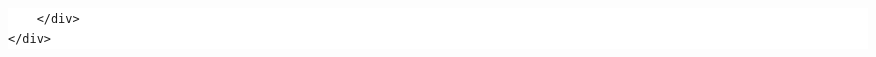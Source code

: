         </div>
    </div>
</div>
</body>
<script type="text/javascript">
    var workflow = {
        nodes: {}
    };
    $(function() {
        var svg = d3.select("svg");
        // 绑定拖拽
        $('#left-wrapper .node').draggable({
            helper: "clone",
            addClass: false,
            connectToSortable: "#idsw-bpmn",
            start: function (e, ui) {
                ui.helper.addClass("ui-draggable-helper");
            },
            stop: function (e, ui) {

                var node = {
                    id: new Date().getTime(),
                    dataId: ui.helper.attr('data-id'),
                    x: ui.position.left - 250,
                    y: ui.position.top - 40,
                    text: ui.helper.text(),
                    inputs: 1,
                    outputs: 2
                };

                if(node.dataId == 101) {
                    node.inputs = 0;
                    node.outputs = 1;
                } else if(node.dataId == 102) {
                    node.inputs = 1;
                    node.outputs = 0;
                } else {
                    node.inputs = 1;
                    node.outputs = 1;
                }
                // 计算节点编号
                // if(workflow.nodes[node.dataId]) {
                //     workflow.nodes[node.dataId] += 1;
                // } else {
                //     workflow.nodes[node.dataId] = 1;
                // }
                var g = addNode(svg, node);

                g.call(
                    d3.drag()
                        .on("start", dragstarted)
                        .on("drag", dragged)
                        .on("end", dragended)
                );
